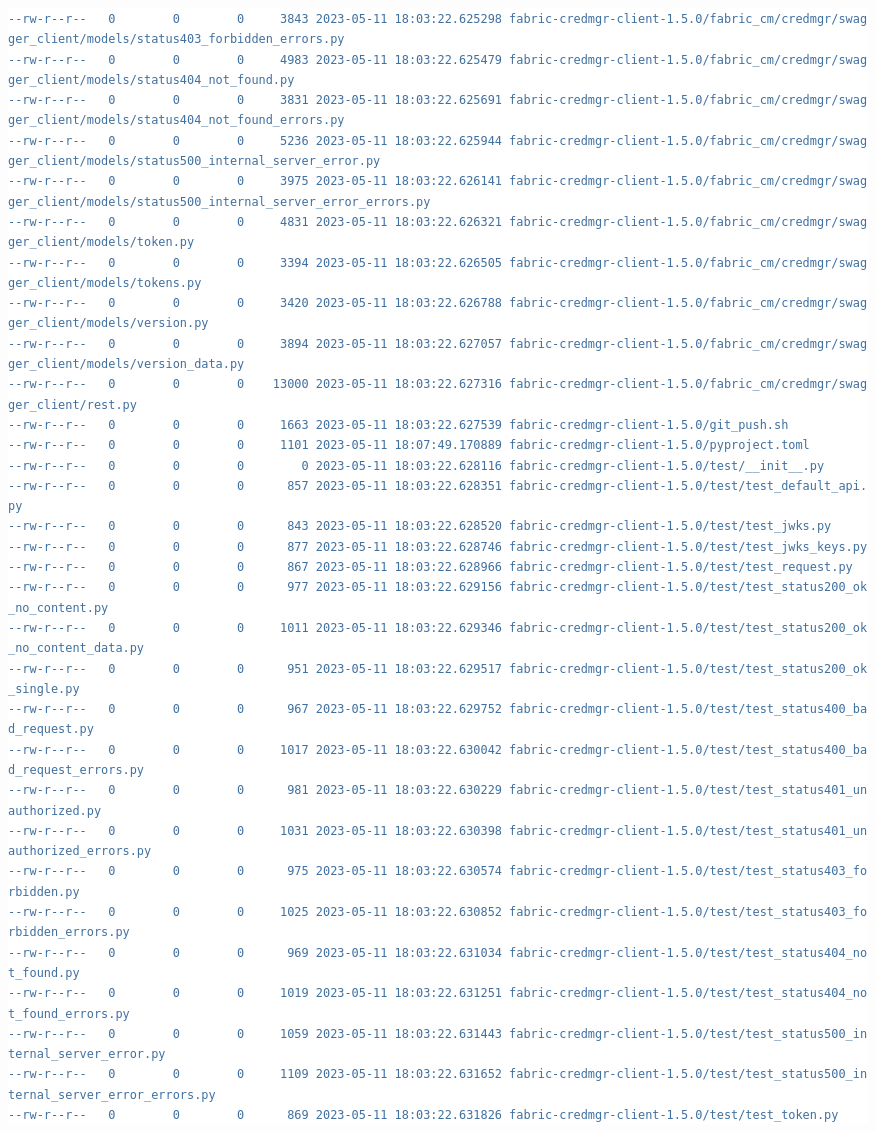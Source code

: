 ```diff
--rw-r--r--   0        0        0     3843 2023-05-11 18:03:22.625298 fabric-credmgr-client-1.5.0/fabric_cm/credmgr/swagger_client/models/status403_forbidden_errors.py
--rw-r--r--   0        0        0     4983 2023-05-11 18:03:22.625479 fabric-credmgr-client-1.5.0/fabric_cm/credmgr/swagger_client/models/status404_not_found.py
--rw-r--r--   0        0        0     3831 2023-05-11 18:03:22.625691 fabric-credmgr-client-1.5.0/fabric_cm/credmgr/swagger_client/models/status404_not_found_errors.py
--rw-r--r--   0        0        0     5236 2023-05-11 18:03:22.625944 fabric-credmgr-client-1.5.0/fabric_cm/credmgr/swagger_client/models/status500_internal_server_error.py
--rw-r--r--   0        0        0     3975 2023-05-11 18:03:22.626141 fabric-credmgr-client-1.5.0/fabric_cm/credmgr/swagger_client/models/status500_internal_server_error_errors.py
--rw-r--r--   0        0        0     4831 2023-05-11 18:03:22.626321 fabric-credmgr-client-1.5.0/fabric_cm/credmgr/swagger_client/models/token.py
--rw-r--r--   0        0        0     3394 2023-05-11 18:03:22.626505 fabric-credmgr-client-1.5.0/fabric_cm/credmgr/swagger_client/models/tokens.py
--rw-r--r--   0        0        0     3420 2023-05-11 18:03:22.626788 fabric-credmgr-client-1.5.0/fabric_cm/credmgr/swagger_client/models/version.py
--rw-r--r--   0        0        0     3894 2023-05-11 18:03:22.627057 fabric-credmgr-client-1.5.0/fabric_cm/credmgr/swagger_client/models/version_data.py
--rw-r--r--   0        0        0    13000 2023-05-11 18:03:22.627316 fabric-credmgr-client-1.5.0/fabric_cm/credmgr/swagger_client/rest.py
--rw-r--r--   0        0        0     1663 2023-05-11 18:03:22.627539 fabric-credmgr-client-1.5.0/git_push.sh
--rw-r--r--   0        0        0     1101 2023-05-11 18:07:49.170889 fabric-credmgr-client-1.5.0/pyproject.toml
--rw-r--r--   0        0        0        0 2023-05-11 18:03:22.628116 fabric-credmgr-client-1.5.0/test/__init__.py
--rw-r--r--   0        0        0      857 2023-05-11 18:03:22.628351 fabric-credmgr-client-1.5.0/test/test_default_api.py
--rw-r--r--   0        0        0      843 2023-05-11 18:03:22.628520 fabric-credmgr-client-1.5.0/test/test_jwks.py
--rw-r--r--   0        0        0      877 2023-05-11 18:03:22.628746 fabric-credmgr-client-1.5.0/test/test_jwks_keys.py
--rw-r--r--   0        0        0      867 2023-05-11 18:03:22.628966 fabric-credmgr-client-1.5.0/test/test_request.py
--rw-r--r--   0        0        0      977 2023-05-11 18:03:22.629156 fabric-credmgr-client-1.5.0/test/test_status200_ok_no_content.py
--rw-r--r--   0        0        0     1011 2023-05-11 18:03:22.629346 fabric-credmgr-client-1.5.0/test/test_status200_ok_no_content_data.py
--rw-r--r--   0        0        0      951 2023-05-11 18:03:22.629517 fabric-credmgr-client-1.5.0/test/test_status200_ok_single.py
--rw-r--r--   0        0        0      967 2023-05-11 18:03:22.629752 fabric-credmgr-client-1.5.0/test/test_status400_bad_request.py
--rw-r--r--   0        0        0     1017 2023-05-11 18:03:22.630042 fabric-credmgr-client-1.5.0/test/test_status400_bad_request_errors.py
--rw-r--r--   0        0        0      981 2023-05-11 18:03:22.630229 fabric-credmgr-client-1.5.0/test/test_status401_unauthorized.py
--rw-r--r--   0        0        0     1031 2023-05-11 18:03:22.630398 fabric-credmgr-client-1.5.0/test/test_status401_unauthorized_errors.py
--rw-r--r--   0        0        0      975 2023-05-11 18:03:22.630574 fabric-credmgr-client-1.5.0/test/test_status403_forbidden.py
--rw-r--r--   0        0        0     1025 2023-05-11 18:03:22.630852 fabric-credmgr-client-1.5.0/test/test_status403_forbidden_errors.py
--rw-r--r--   0        0        0      969 2023-05-11 18:03:22.631034 fabric-credmgr-client-1.5.0/test/test_status404_not_found.py
--rw-r--r--   0        0        0     1019 2023-05-11 18:03:22.631251 fabric-credmgr-client-1.5.0/test/test_status404_not_found_errors.py
--rw-r--r--   0        0        0     1059 2023-05-11 18:03:22.631443 fabric-credmgr-client-1.5.0/test/test_status500_internal_server_error.py
--rw-r--r--   0        0        0     1109 2023-05-11 18:03:22.631652 fabric-credmgr-client-1.5.0/test/test_status500_internal_server_error_errors.py
--rw-r--r--   0        0        0      869 2023-05-11 18:03:22.631826 fabric-credmgr-client-1.5.0/test/test_token.py
```